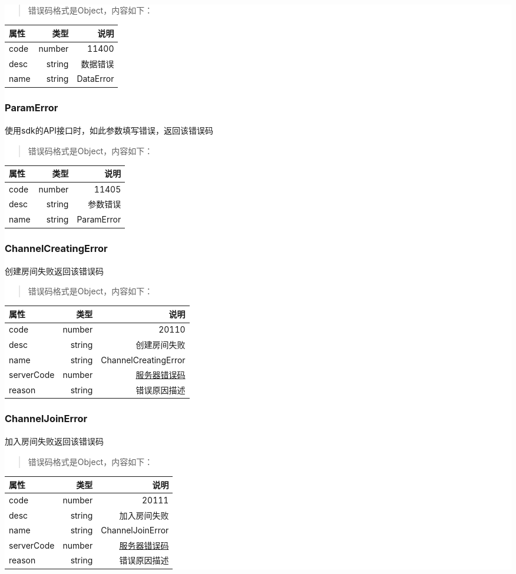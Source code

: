 > 错误码格式是Object，内容如下：

| 属性 |   类型 |       说明     |
| :-----| -----: | ---------------:|
| code  | number | 11400 |
| desc  | string | 数据错误 |
| name  | string | DataError |

### <span id="ParamError">ParamError</span>

使用sdk的API接口时，如此参数填写错误，返回该错误码

> 错误码格式是Object，内容如下：

| 属性 |   类型 |       说明     |
| :-----| -----: | ---------------:|
| code  | number | 11405 |
| desc  | string | 参数错误 |
| name  | string | ParamError |


### <span id="ChannelCreatingError">ChannelCreatingError</span>

创建房间失败返回该错误码

> 错误码格式是Object，内容如下：

| 属性 |   类型 |       说明     |
| :-----| -----: | ---------------:|
| code  | number | 20110 |
| desc  | string | 创建房间失败 |
| name  | string | ChannelCreatingError |
| serverCode | number | [服务器错误码](#serverCode) |
| reason | string | 错误原因描述 |

### <span id="ChannelJoinError">ChannelJoinError</span>

加入房间失败返回该错误码

> 错误码格式是Object，内容如下：

| 属性 |   类型 |       说明     |
| :-----| -----: | ---------------:|
| code  | number | 20111 |
| desc  | string | 加入房间失败 |
| name  | string | ChannelJoinError |
| serverCode | number | [服务器错误码](#serverCode) |
| reason | string | 错误原因描述 |
